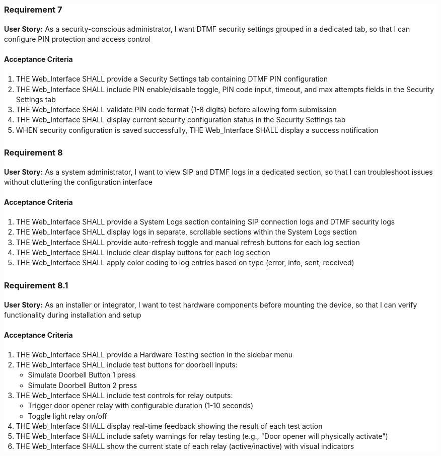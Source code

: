 ### Requirement 7

**User Story:** As a security-conscious administrator, I want DTMF security settings grouped in a dedicated tab, so that I can configure PIN protection and access control

#### Acceptance Criteria

1. THE Web_Interface SHALL provide a Security Settings tab containing DTMF PIN configuration
2. THE Web_Interface SHALL include PIN enable/disable toggle, PIN code input, timeout, and max attempts fields in the Security Settings tab
3. THE Web_Interface SHALL validate PIN code format (1-8 digits) before allowing form submission
4. THE Web_Interface SHALL display current security configuration status in the Security Settings tab
5. WHEN security configuration is saved successfully, THE Web_Interface SHALL display a success notification

### Requirement 8

**User Story:** As a system administrator, I want to view SIP and DTMF logs in a dedicated section, so that I can troubleshoot issues without cluttering the configuration interface

#### Acceptance Criteria

1. THE Web_Interface SHALL provide a System Logs section containing SIP connection logs and DTMF security logs
2. THE Web_Interface SHALL display logs in separate, scrollable sections within the System Logs section
3. THE Web_Interface SHALL provide auto-refresh toggle and manual refresh buttons for each log section
4. THE Web_Interface SHALL include clear display buttons for each log section
5. THE Web_Interface SHALL apply color coding to log entries based on type (error, info, sent, received)

### Requirement 8.1

**User Story:** As an installer or integrator, I want to test hardware components before mounting the device, so that I can verify functionality during installation and setup

#### Acceptance Criteria

1. THE Web_Interface SHALL provide a Hardware Testing section in the sidebar menu
2. THE Web_Interface SHALL include test buttons for doorbell inputs:
   - Simulate Doorbell Button 1 press
   - Simulate Doorbell Button 2 press
3. THE Web_Interface SHALL include test controls for relay outputs:
   - Trigger door opener relay with configurable duration (1-10 seconds)
   - Toggle light relay on/off
4. THE Web_Interface SHALL display real-time feedback showing the result of each test action
5. THE Web_Interface SHALL include safety warnings for relay testing (e.g., "Door opener will physically activate")
6. THE Web_Interface SHALL show the current state of each relay (active/inactive) with visual indicators
